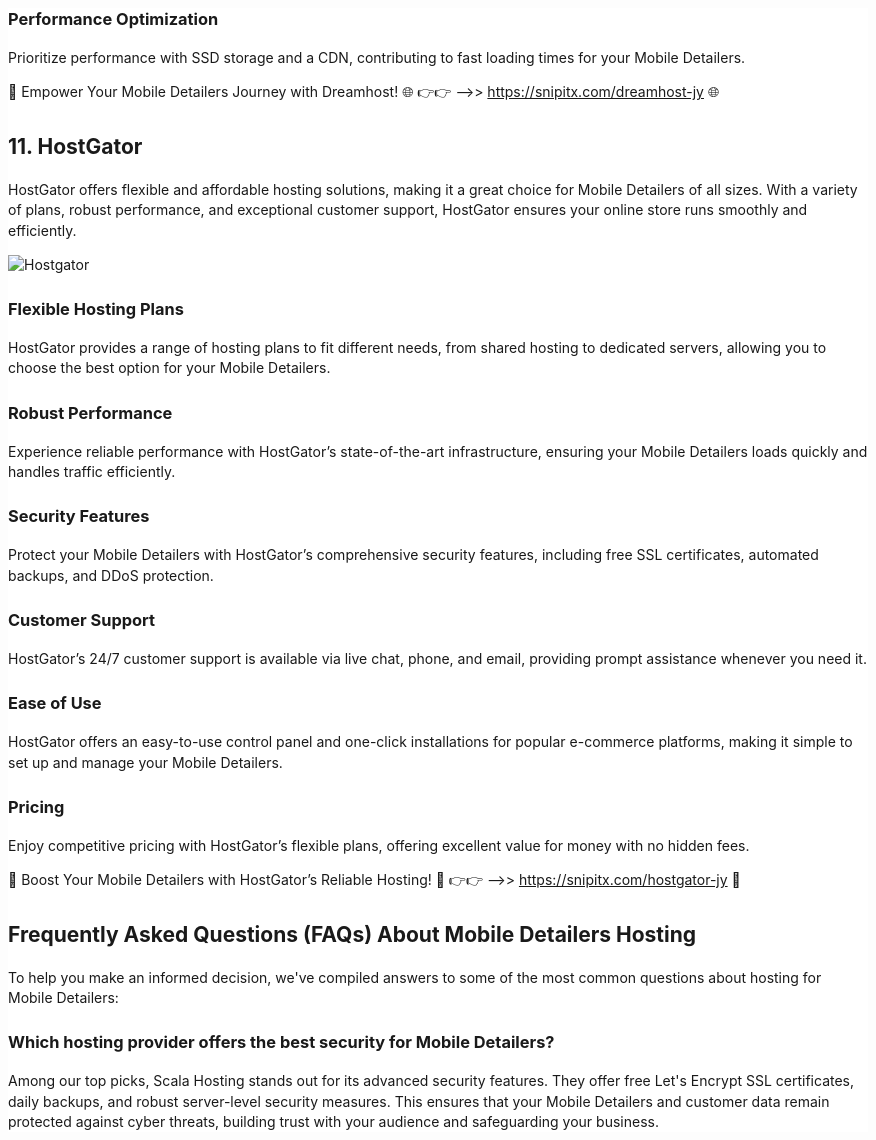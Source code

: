 ### Performance Optimization
Prioritize performance with SSD storage and a CDN, contributing to fast loading times for your Mobile Detailers.

🚀 Empower Your Mobile Detailers Journey with Dreamhost! 🌐
👉👉 -->> https://snipitx.com/dreamhost-jy 🌐

## 11. HostGator

HostGator offers flexible and affordable hosting solutions, making it a great choice for Mobile Detailers of all sizes. With a variety of plans, robust performance, and exceptional customer support, HostGator ensures your online store runs smoothly and efficiently.

![Hostgator](https://i.imgur.com/SNC0dSu.jpeg "Hostgator Hosting")

### Flexible Hosting Plans
HostGator provides a range of hosting plans to fit different needs, from shared hosting to dedicated servers, allowing you to choose the best option for your Mobile Detailers.

### Robust Performance
Experience reliable performance with HostGator’s state-of-the-art infrastructure, ensuring your Mobile Detailers loads quickly and handles traffic efficiently.

### Security Features
Protect your Mobile Detailers with HostGator’s comprehensive security features, including free SSL certificates, automated backups, and DDoS protection.

### Customer Support
HostGator’s 24/7 customer support is available via live chat, phone, and email, providing prompt assistance whenever you need it.

### Ease of Use
HostGator offers an easy-to-use control panel and one-click installations for popular e-commerce platforms, making it simple to set up and manage your Mobile Detailers.

### Pricing
Enjoy competitive pricing with HostGator’s flexible plans, offering excellent value for money with no hidden fees.

🌟 Boost Your Mobile Detailers with HostGator’s Reliable Hosting! 🚀
👉👉 -->> https://snipitx.com/hostgator-jy 🚀

## Frequently Asked Questions (FAQs) About Mobile Detailers Hosting

To help you make an informed decision, we've compiled answers to some of the most common questions about hosting for Mobile Detailers:

### Which hosting provider offers the best security for Mobile Detailers? 
Among our top picks, Scala Hosting stands out for its advanced security features. They offer free Let's Encrypt SSL certificates, daily backups, and robust server-level security measures. This ensures that your Mobile Detailers and customer data remain protected against cyber threats, building trust with your audience and safeguarding your business.
